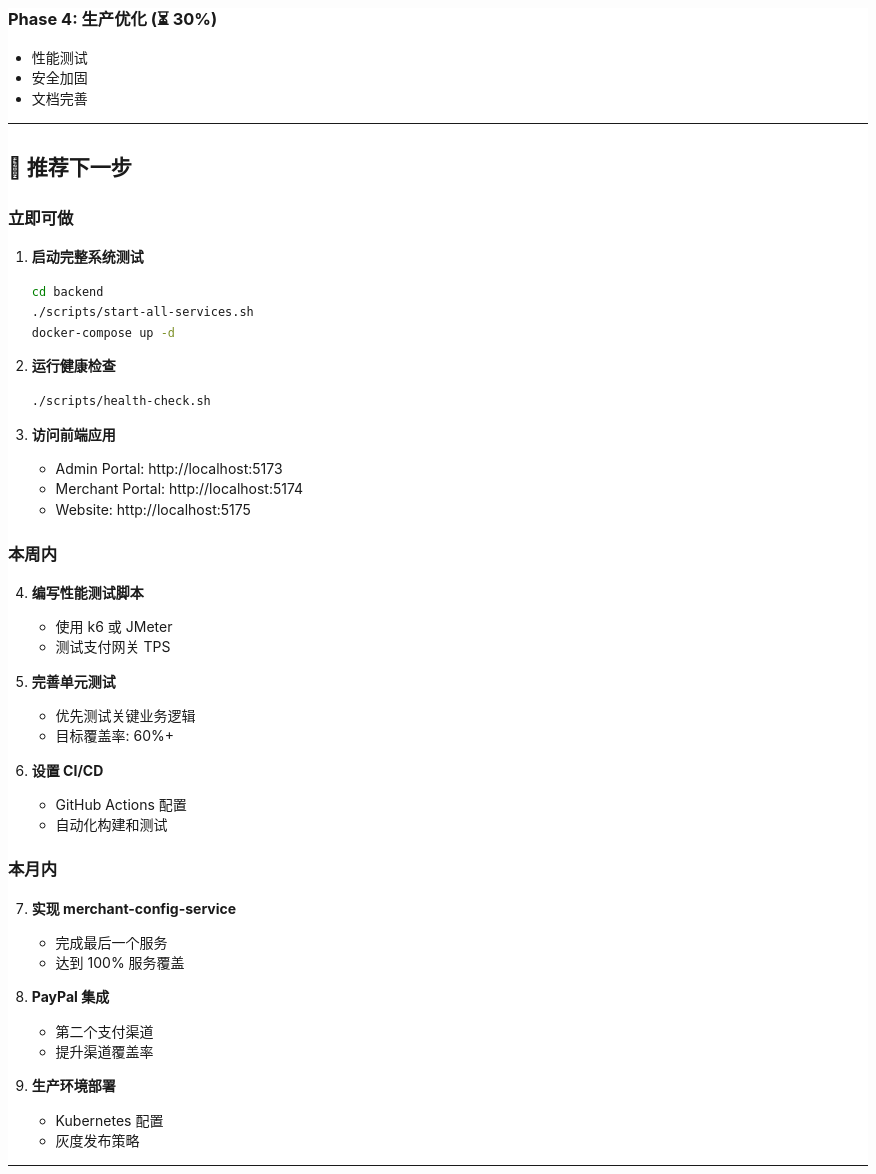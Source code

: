 ### Phase 4: 生产优化 (⏳ 30%)
- 性能测试
- 安全加固
- 文档完善

---

## 🎯 推荐下一步

### 立即可做

1. **启动完整系统测试**
   ```bash
   cd backend
   ./scripts/start-all-services.sh
   docker-compose up -d
   ```

2. **运行健康检查**
   ```bash
   ./scripts/health-check.sh
   ```

3. **访问前端应用**
   - Admin Portal: http://localhost:5173
   - Merchant Portal: http://localhost:5174
   - Website: http://localhost:5175

### 本周内

4. **编写性能测试脚本**
   - 使用 k6 或 JMeter
   - 测试支付网关 TPS

5. **完善单元测试**
   - 优先测试关键业务逻辑
   - 目标覆盖率: 60%+

6. **设置 CI/CD**
   - GitHub Actions 配置
   - 自动化构建和测试

### 本月内

7. **实现 merchant-config-service**
   - 完成最后一个服务
   - 达到 100% 服务覆盖

8. **PayPal 集成**
   - 第二个支付渠道
   - 提升渠道覆盖率

9. **生产环境部署**
   - Kubernetes 配置
   - 灰度发布策略

---